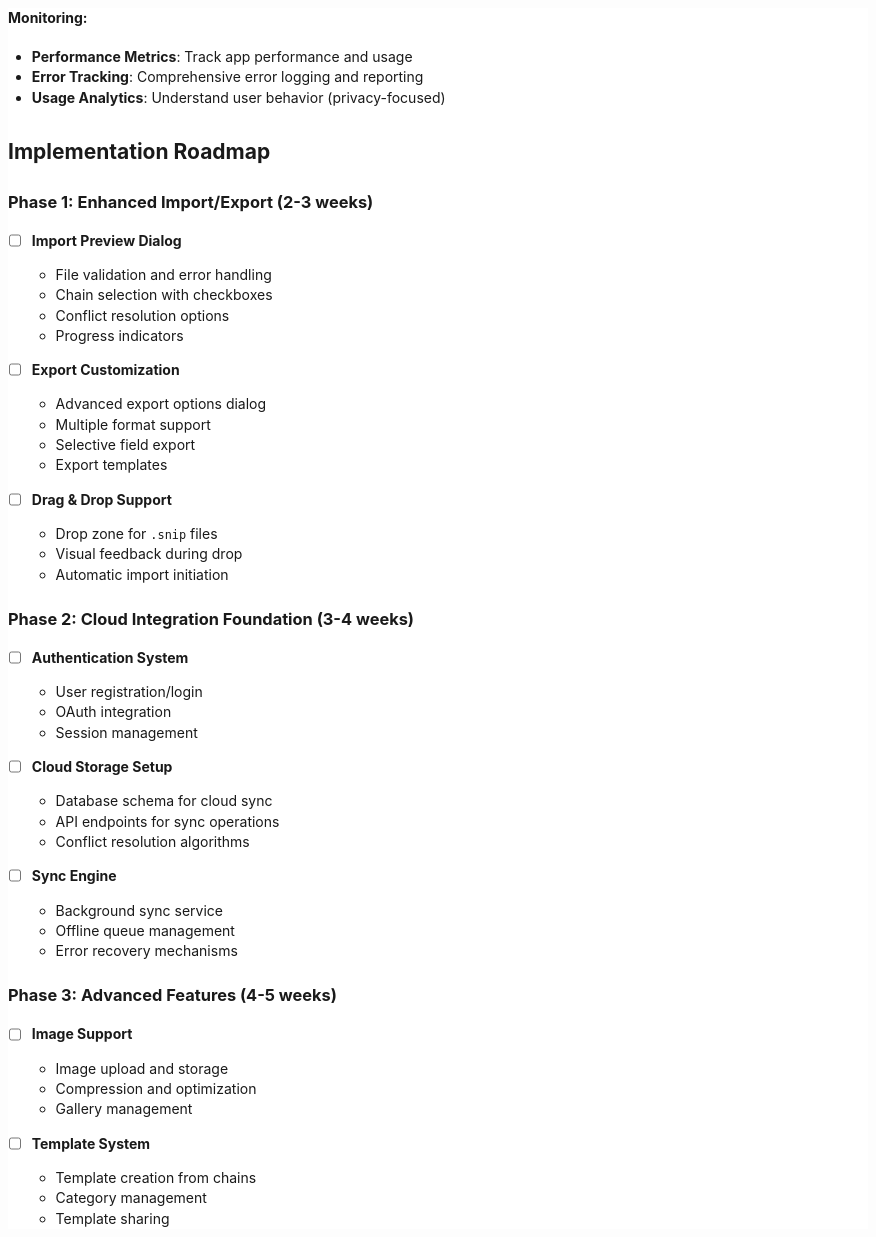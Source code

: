 #### Monitoring:
- **Performance Metrics**: Track app performance and usage
- **Error Tracking**: Comprehensive error logging and reporting
- **Usage Analytics**: Understand user behavior (privacy-focused)

## Implementation Roadmap

### Phase 1: Enhanced Import/Export (2-3 weeks)
- [ ] **Import Preview Dialog**
  - File validation and error handling
  - Chain selection with checkboxes
  - Conflict resolution options
  - Progress indicators
  
- [ ] **Export Customization**
  - Advanced export options dialog
  - Multiple format support
  - Selective field export
  - Export templates

- [ ] **Drag & Drop Support**
  - Drop zone for `.snip` files
  - Visual feedback during drop
  - Automatic import initiation

### Phase 2: Cloud Integration Foundation (3-4 weeks)
- [ ] **Authentication System**
  - User registration/login
  - OAuth integration
  - Session management
  
- [ ] **Cloud Storage Setup**
  - Database schema for cloud sync
  - API endpoints for sync operations
  - Conflict resolution algorithms

- [ ] **Sync Engine**
  - Background sync service
  - Offline queue management
  - Error recovery mechanisms

### Phase 3: Advanced Features (4-5 weeks)
- [ ] **Image Support**
  - Image upload and storage
  - Compression and optimization
  - Gallery management
  
- [ ] **Template System**
  - Template creation from chains
  - Category management
  - Template sharing
